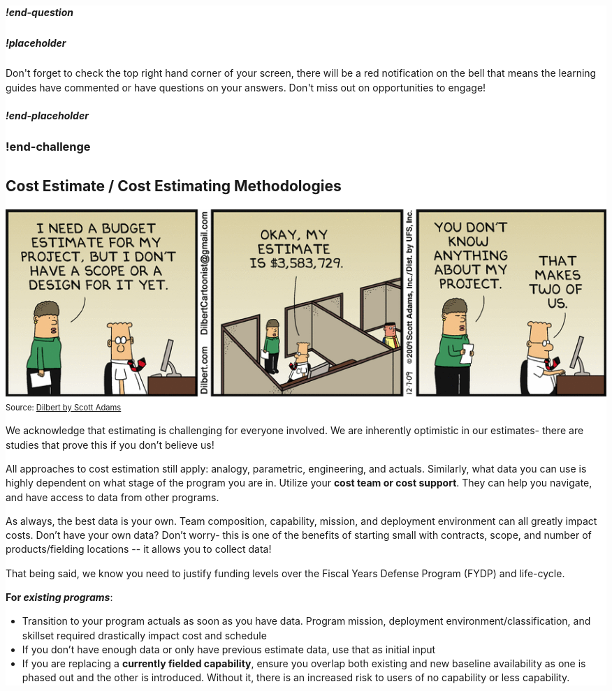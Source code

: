 ##### !end-question

##### !placeholder
Don't forget to check the top right hand corner of your screen, there will be a red notification on the bell that means the learning guides have commented or have questions on your answers. Don't miss out on opportunities to engage! 
##### !end-placeholder






### !end-challenge

## Cost Estimate / Cost Estimating Methodologies

![Budget Estimate](__images/42_dilber_budget.png)
<span style="font-size: .8em"> Source: [Dilbert by Scott Adams](https://dilbert.com/strip/2009-12-07) </span>

We acknowledge that estimating is challenging for everyone involved. We are inherently optimistic in our estimates- there are studies that prove this if you don’t believe us!

All approaches to cost estimation still apply: analogy, parametric, engineering, and actuals. Similarly, what data you can use is highly dependent on what stage of the program you are in. Utilize your **cost team or cost support**. They can help you navigate, and have access to data from other programs.

As always, the best data is your own. Team composition, capability, mission, and deployment environment can all greatly impact costs. Don’t have your own data? Don’t worry- this is one of the benefits of starting small with contracts, scope, and number of products/fielding locations -- it allows you to collect data!

That being said, we know you need to justify funding levels over the Fiscal Years Defense Program (FYDP) and life-cycle.

**For _existing programs_**:
* Transition to your program actuals as soon as you have data. Program mission, deployment environment/classification, and skillset required drastically impact cost and schedule
* If you don’t have enough data or only have previous estimate data, use that as initial input
* If you are replacing a **currently fielded capability**, ensure you overlap both existing and new baseline availability as one is phased out and the other is introduced. Without it, there is an increased risk to users of no capability or less capability.
